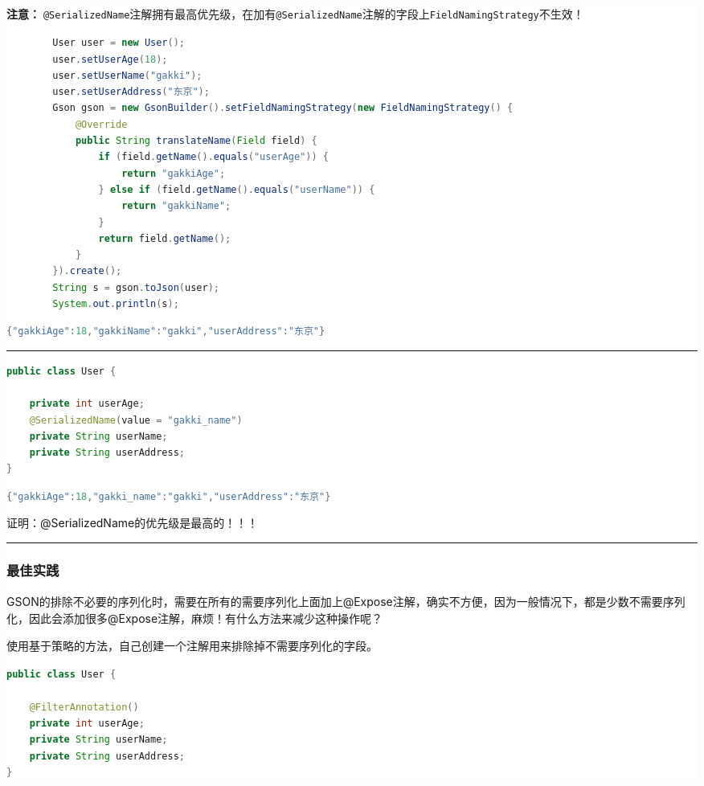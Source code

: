 **注意：** `@SerializedName`注解拥有最高优先级，在加有`@SerializedName`注解的字段上`FieldNamingStrategy`不生效！

```java
        User user = new User();
        user.setUserAge(18);
        user.setUserName("gakki");
        user.setUserAddress("东京");
        Gson gson = new GsonBuilder().setFieldNamingStrategy(new FieldNamingStrategy() {
            @Override
            public String translateName(Field field) {
                if (field.getName().equals("userAge")) {
                    return "gakkiAge";
                } else if (field.getName().equals("userName")) {
                    return "gakkiName";
                }
                return field.getName();
            }
        }).create();
        String s = gson.toJson(user);
        System.out.println(s);
```

```java
{"gakkiAge":18,"gakkiName":"gakki","userAddress":"东京"}
```

---

```java
public class User {

    private int userAge;
    @SerializedName(value = "gakki_name")
    private String userName;
    private String userAddress;
}
```

```java
{"gakkiAge":18,"gakki_name":"gakki","userAddress":"东京"}
```

证明：@SerializedName的优先级是最高的！！！

---

### 最佳实践

GSON的排除不必要的序列化时，需要在所有的需要序列化上面加上@Expose注解，确实不方便，因为一般情况下，都是少数不需要序列化，因此会添加很多@Expose注解，麻烦！有什么方法来减少这种操作呢？

使用基于策略的方法，自己创建一个注解用来排除掉不需要序列化的字段。

```java
public class User {

    @FilterAnnotation()
    private int userAge;
    private String userName;
    private String userAddress;
}
```
